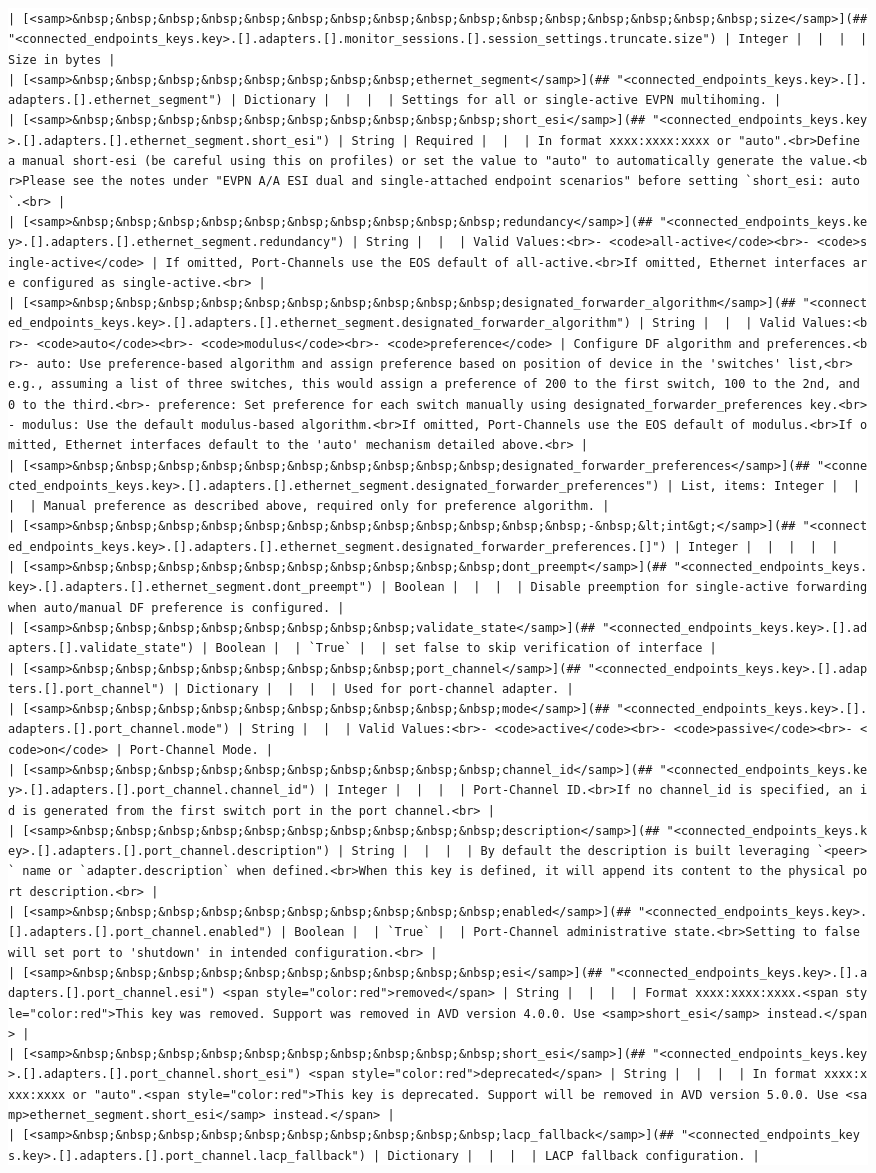     | [<samp>&nbsp;&nbsp;&nbsp;&nbsp;&nbsp;&nbsp;&nbsp;&nbsp;&nbsp;&nbsp;&nbsp;&nbsp;&nbsp;&nbsp;&nbsp;&nbsp;size</samp>](## "<connected_endpoints_keys.key>.[].adapters.[].monitor_sessions.[].session_settings.truncate.size") | Integer |  |  |  | Size in bytes |
    | [<samp>&nbsp;&nbsp;&nbsp;&nbsp;&nbsp;&nbsp;&nbsp;&nbsp;ethernet_segment</samp>](## "<connected_endpoints_keys.key>.[].adapters.[].ethernet_segment") | Dictionary |  |  |  | Settings for all or single-active EVPN multihoming. |
    | [<samp>&nbsp;&nbsp;&nbsp;&nbsp;&nbsp;&nbsp;&nbsp;&nbsp;&nbsp;&nbsp;short_esi</samp>](## "<connected_endpoints_keys.key>.[].adapters.[].ethernet_segment.short_esi") | String | Required |  |  | In format xxxx:xxxx:xxxx or "auto".<br>Define a manual short-esi (be careful using this on profiles) or set the value to "auto" to automatically generate the value.<br>Please see the notes under "EVPN A/A ESI dual and single-attached endpoint scenarios" before setting `short_esi: auto`.<br> |
    | [<samp>&nbsp;&nbsp;&nbsp;&nbsp;&nbsp;&nbsp;&nbsp;&nbsp;&nbsp;&nbsp;redundancy</samp>](## "<connected_endpoints_keys.key>.[].adapters.[].ethernet_segment.redundancy") | String |  |  | Valid Values:<br>- <code>all-active</code><br>- <code>single-active</code> | If omitted, Port-Channels use the EOS default of all-active.<br>If omitted, Ethernet interfaces are configured as single-active.<br> |
    | [<samp>&nbsp;&nbsp;&nbsp;&nbsp;&nbsp;&nbsp;&nbsp;&nbsp;&nbsp;&nbsp;designated_forwarder_algorithm</samp>](## "<connected_endpoints_keys.key>.[].adapters.[].ethernet_segment.designated_forwarder_algorithm") | String |  |  | Valid Values:<br>- <code>auto</code><br>- <code>modulus</code><br>- <code>preference</code> | Configure DF algorithm and preferences.<br>- auto: Use preference-based algorithm and assign preference based on position of device in the 'switches' list,<br>  e.g., assuming a list of three switches, this would assign a preference of 200 to the first switch, 100 to the 2nd, and 0 to the third.<br>- preference: Set preference for each switch manually using designated_forwarder_preferences key.<br>- modulus: Use the default modulus-based algorithm.<br>If omitted, Port-Channels use the EOS default of modulus.<br>If omitted, Ethernet interfaces default to the 'auto' mechanism detailed above.<br> |
    | [<samp>&nbsp;&nbsp;&nbsp;&nbsp;&nbsp;&nbsp;&nbsp;&nbsp;&nbsp;&nbsp;designated_forwarder_preferences</samp>](## "<connected_endpoints_keys.key>.[].adapters.[].ethernet_segment.designated_forwarder_preferences") | List, items: Integer |  |  |  | Manual preference as described above, required only for preference algorithm. |
    | [<samp>&nbsp;&nbsp;&nbsp;&nbsp;&nbsp;&nbsp;&nbsp;&nbsp;&nbsp;&nbsp;&nbsp;&nbsp;-&nbsp;&lt;int&gt;</samp>](## "<connected_endpoints_keys.key>.[].adapters.[].ethernet_segment.designated_forwarder_preferences.[]") | Integer |  |  |  |  |
    | [<samp>&nbsp;&nbsp;&nbsp;&nbsp;&nbsp;&nbsp;&nbsp;&nbsp;&nbsp;&nbsp;dont_preempt</samp>](## "<connected_endpoints_keys.key>.[].adapters.[].ethernet_segment.dont_preempt") | Boolean |  |  |  | Disable preemption for single-active forwarding when auto/manual DF preference is configured. |
    | [<samp>&nbsp;&nbsp;&nbsp;&nbsp;&nbsp;&nbsp;&nbsp;&nbsp;validate_state</samp>](## "<connected_endpoints_keys.key>.[].adapters.[].validate_state") | Boolean |  | `True` |  | set false to skip verification of interface |
    | [<samp>&nbsp;&nbsp;&nbsp;&nbsp;&nbsp;&nbsp;&nbsp;&nbsp;port_channel</samp>](## "<connected_endpoints_keys.key>.[].adapters.[].port_channel") | Dictionary |  |  |  | Used for port-channel adapter. |
    | [<samp>&nbsp;&nbsp;&nbsp;&nbsp;&nbsp;&nbsp;&nbsp;&nbsp;&nbsp;&nbsp;mode</samp>](## "<connected_endpoints_keys.key>.[].adapters.[].port_channel.mode") | String |  |  | Valid Values:<br>- <code>active</code><br>- <code>passive</code><br>- <code>on</code> | Port-Channel Mode. |
    | [<samp>&nbsp;&nbsp;&nbsp;&nbsp;&nbsp;&nbsp;&nbsp;&nbsp;&nbsp;&nbsp;channel_id</samp>](## "<connected_endpoints_keys.key>.[].adapters.[].port_channel.channel_id") | Integer |  |  |  | Port-Channel ID.<br>If no channel_id is specified, an id is generated from the first switch port in the port channel.<br> |
    | [<samp>&nbsp;&nbsp;&nbsp;&nbsp;&nbsp;&nbsp;&nbsp;&nbsp;&nbsp;&nbsp;description</samp>](## "<connected_endpoints_keys.key>.[].adapters.[].port_channel.description") | String |  |  |  | By default the description is built leveraging `<peer>` name or `adapter.description` when defined.<br>When this key is defined, it will append its content to the physical port description.<br> |
    | [<samp>&nbsp;&nbsp;&nbsp;&nbsp;&nbsp;&nbsp;&nbsp;&nbsp;&nbsp;&nbsp;enabled</samp>](## "<connected_endpoints_keys.key>.[].adapters.[].port_channel.enabled") | Boolean |  | `True` |  | Port-Channel administrative state.<br>Setting to false will set port to 'shutdown' in intended configuration.<br> |
    | [<samp>&nbsp;&nbsp;&nbsp;&nbsp;&nbsp;&nbsp;&nbsp;&nbsp;&nbsp;&nbsp;esi</samp>](## "<connected_endpoints_keys.key>.[].adapters.[].port_channel.esi") <span style="color:red">removed</span> | String |  |  |  | Format xxxx:xxxx:xxxx.<span style="color:red">This key was removed. Support was removed in AVD version 4.0.0. Use <samp>short_esi</samp> instead.</span> |
    | [<samp>&nbsp;&nbsp;&nbsp;&nbsp;&nbsp;&nbsp;&nbsp;&nbsp;&nbsp;&nbsp;short_esi</samp>](## "<connected_endpoints_keys.key>.[].adapters.[].port_channel.short_esi") <span style="color:red">deprecated</span> | String |  |  |  | In format xxxx:xxxx:xxxx or "auto".<span style="color:red">This key is deprecated. Support will be removed in AVD version 5.0.0. Use <samp>ethernet_segment.short_esi</samp> instead.</span> |
    | [<samp>&nbsp;&nbsp;&nbsp;&nbsp;&nbsp;&nbsp;&nbsp;&nbsp;&nbsp;&nbsp;lacp_fallback</samp>](## "<connected_endpoints_keys.key>.[].adapters.[].port_channel.lacp_fallback") | Dictionary |  |  |  | LACP fallback configuration. |